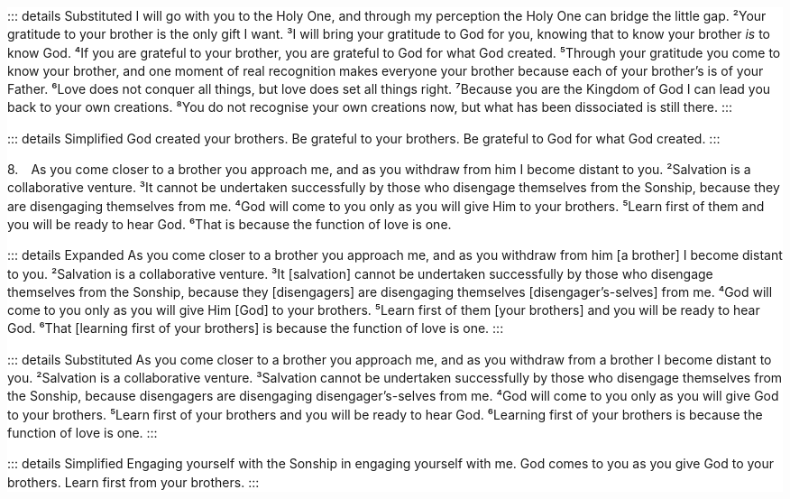 ::: details Substituted
I will go with you to the Holy One, and through my perception the Holy One can bridge the little gap. 
²Your gratitude to your brother is the only gift I want. 
³I will bring your gratitude to God for you, knowing that to know your brother *is* to know God. 
⁴If you are grateful to your brother, you are grateful to God for what God created. 
⁵Through your gratitude you come to know your brother, and one moment of real recognition makes everyone your brother because each of your brother’s is of your Father. 
⁶Love does not conquer all things, but love does set all things right. 
⁷Because you are the Kingdom of God I can lead you back to your own creations. 
⁸You do not recognise your own creations now, but what has been dissociated is still there.
:::

::: details Simplified
God created your brothers. 
Be grateful to your brothers.
Be grateful to God for what God created. 
:::


8. As you come closer to a brother you approach me, and as you withdraw from him I become distant to you. 
²Salvation is a collaborative venture. 
³It cannot be undertaken successfully by those who disengage themselves from the Sonship, because they are disengaging themselves from me. 
⁴God will come to you only as you will give Him to your brothers. 
⁵Learn first of them and you will be ready to hear God. 
⁶That is because the function of love is one.

::: details Expanded
As you come closer to a brother you approach me, and as you withdraw from him [a brother] I become distant to you. 
²Salvation is a collaborative venture. 
³It [salvation] cannot be undertaken successfully by those who disengage themselves from the Sonship, because they [disengagers] are disengaging themselves [disengager’s-selves] from me. 
⁴God will come to you only as you will give Him [God] to your brothers. 
⁵Learn first of them [your brothers] and you will be ready to hear God. 
⁶That [learning first of your brothers] is because the function of love is one.
:::

::: details Substituted
As you come closer to a brother you approach me, and as you withdraw from a brother I become distant to you. 
²Salvation is a collaborative venture. 
³Salvation cannot be undertaken successfully by those who disengage themselves from the Sonship, because disengagers are disengaging disengager’s-selves from me. 
⁴God will come to you only as you will give God to your brothers. 
⁵Learn first of your brothers and you will be ready to hear God. 
⁶Learning first of your brothers is because the function of love is one.
:::

::: details Simplified
Engaging yourself with the Sonship in engaging yourself with me. 
God comes to you as you give God to your brothers. 
Learn first from your brothers.
:::
